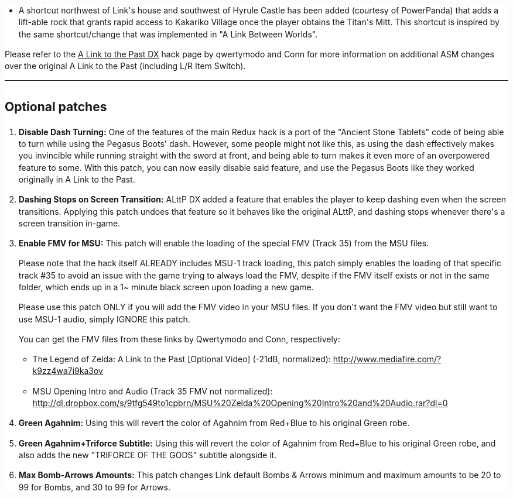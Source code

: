 * A shortcut northwest of Link's house and southwest of Hyrule Castle has been added (courtesy of PowerPanda) that adds a lift-able rock that grants rapid access to Kakariko Village once the player obtains the Titan's Mitt. This shortcut is inspired by the same shortcut/change that was implemented in "A Link Between Worlds".

Please refer to the [A Link to the Past DX](https://www.romhacking.net/hacks/2234/) hack page by qwertymodo and Conn for more information on additional ASM changes over the original A Link to the Past (including L/R Item Switch). 


-------------------

## Optional patches

1. **Disable Dash Turning:**
	One of the features of the main Redux hack is a port of the "Ancient Stone Tablets" code of being able to turn while using the Pegasus Boots' dash.
	However, some people might not like this, as using the dash effectively makes you invincible while running straight with the sword at front, and being able to turn makes it even more of an overpowered feature to some.
	With this patch, you can now easily disable said feature, and use the Pegasus Boots like they worked originally in A Link to the Past.

2. **Dashing Stops on Screen Transition:**
	ALttP DX added a feature that enables the player to keep dashing even when the screen transitions. Applying this patch undoes that feature so it behaves like the original ALttP, and dashing stops whenever there's a screen transition in-game.

3. **Enable FMV for MSU:**
	This patch will enable the loading of the special FMV (Track 35) from the MSU files.

	Please note that the hack itself ALREADY includes MSU-1 track loading, this patch simply enables the loading of that specific track #35 to avoid an issue with the game trying to always load the FMV, despite if the FMV itself exists or not in the same folder, which ends up in a 1~ minute black screen upon loading a new game.
	
	Please use this patch ONLY if you will add the FMV video in your MSU files. If you don't want the FMV video but still want to use MSU-1 audio, simply IGNORE this patch.

	You can get the FMV files from these links by Qwertymodo and Conn, respectively:
	
	* The Legend of Zelda: A Link to the Past [Optional Video] (-21dB, normalized):
	http://www.mediafire.com/?k9zz4wa7i9ka3ov

	* MSU Opening Intro and Audio (Track 35 FMV not normalized):
	http://dl.dropbox.com/s/9tfg549to1cpbrn/MSU%20Zelda%20Opening%20Intro%20and%20Audio.rar?dl=0


4. **Green Agahnim:**
	Using this will revert the color of Agahnim from Red+Blue to his original Green robe.

5. **Green Agahnim+Triforce Subtitle:**
	Using this will revert the color of Agahnim from Red+Blue to his original Green robe, and also adds the new "TRIFORCE OF THE GODS" subtitle alongside it.

6. **Max Bomb-Arrows Amounts:**
	This patch changes Link default Bombs & Arrows minimum and maximum amounts to be 20 to 99 for Bombs, and 30 to 99 for Arrows. 
